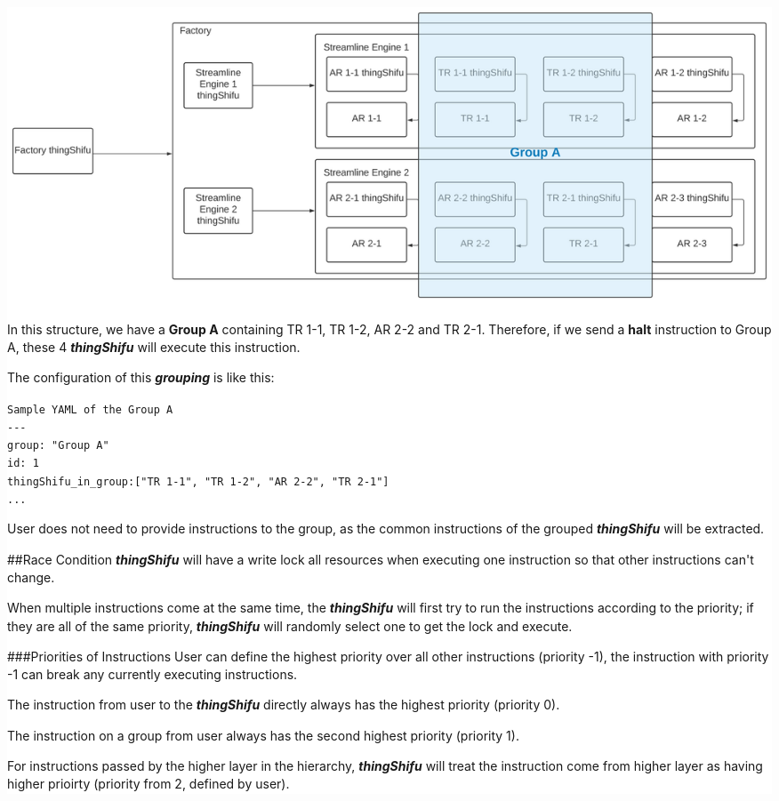 [![thingShifu factory example grouping](/img/thingShifu/shifu-thingShifu-example-factory-grouping.svg)](/img/thingShifu/shifu-thingShifu-example-factory-grouping.svg)

In this structure, we have a **Group A** containing TR 1-1, TR 1-2, AR 2-2 and TR 2-1. Therefore, if we send a **halt** instruction to Group A, these 4 ***thingShifu*** will execute this instruction.

The configuration of this ***grouping*** is like this:
```` 
Sample YAML of the Group A
---
group: "Group A"
id: 1
thingShifu_in_group:["TR 1-1", "TR 1-2", "AR 2-2", "TR 2-1"]
...
````

User does not need to provide instructions to the group, as the common instructions of the grouped ***thingShifu*** will be extracted.

##Race Condition
***thingShifu*** will have a write lock all resources when executing one instruction so that other instructions can't change.

When multiple instructions come at the same time, the ***thingShifu*** will first try to run the instructions according to the priority; if they are all of the same priority, ***thingShifu*** will randomly select one to get the lock and execute.

###Priorities of Instructions
User can define the highest priority over all other instructions (priority -1), the instruction with priority -1 can break any currently executing instructions.

The instruction from user to the ***thingShifu*** directly always has the highest priority (priority 0).

The instruction on a group from user always has the second highest priority (priority 1). 

For instructions passed by the higher layer in the hierarchy, ***thingShifu*** will treat the instruction come from higher layer as having higher prioirty (priority from 2, defined by user).

